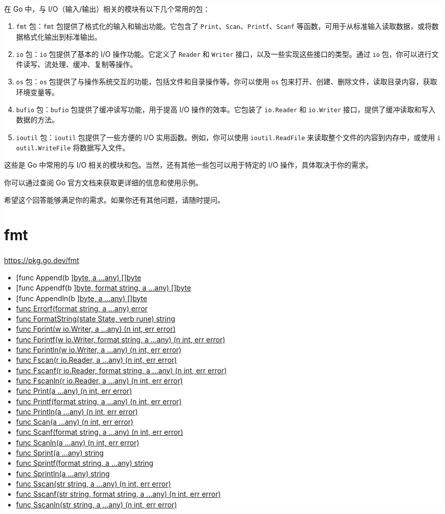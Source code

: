 



在 Go 中，与 I/O（输入/输出）相关的模块有以下几个常用的包：

1. `fmt` 包：`fmt` 包提供了格式化的输入和输出功能。它包含了 `Print`、`Scan`、`Printf`、`Scanf` 等函数，可用于从标准输入读取数据，或将数据格式化输出到标准输出。

2. `io` 包：`io` 包提供了基本的 I/O 操作功能。它定义了 `Reader` 和 `Writer` 接口，以及一些实现这些接口的类型。通过 `io` 包，你可以进行文件读写、流处理、缓冲、复制等操作。

3. `os` 包：`os` 包提供了与操作系统交互的功能，包括文件和目录操作等。你可以使用 `os` 包来打开、创建、删除文件，读取目录内容，获取环境变量等。

4. `bufio` 包：`bufio` 包提供了缓冲读写功能，用于提高 I/O 操作的效率。它包装了 `io.Reader` 和 `io.Writer` 接口，提供了缓冲读取和写入数据的方法。

5. `ioutil` 包：`ioutil` 包提供了一些方便的 I/O 实用函数。例如，你可以使用 `ioutil.ReadFile` 来读取整个文件的内容到内存中，或使用 `ioutil.WriteFile` 将数据写入文件。

这些是 Go 中常用的与 I/O 相关的模块和包。当然，还有其他一些包可以用于特定的 I/O 操作，具体取决于你的需求。

你可以通过查阅 Go 官方文档来获取更详细的信息和使用示例。

希望这个回答能够满足你的需求。如果你还有其他问题，请随时提问。









# fmt

https://pkg.go.dev/fmt

* [func Append(b [\]byte, a ...any) []byte](https://pkg.go.dev/fmt#Append)
* [func Appendf(b [\]byte, format string, a ...any) []byte](https://pkg.go.dev/fmt#Appendf)
* [func Appendln(b [\]byte, a ...any) []byte](https://pkg.go.dev/fmt#Appendln)
* [func Errorf(format string, a ...any) error](https://pkg.go.dev/fmt#Errorf)
* [func FormatString(state State, verb rune) string](https://pkg.go.dev/fmt#FormatString)
* [func Fprint(w io.Writer, a ...any) (n int, err error)](https://pkg.go.dev/fmt#Fprint)
* [func Fprintf(w io.Writer, format string, a ...any) (n int, err error)](https://pkg.go.dev/fmt#Fprintf)
* [func Fprintln(w io.Writer, a ...any) (n int, err error)](https://pkg.go.dev/fmt#Fprintln)
* [func Fscan(r io.Reader, a ...any) (n int, err error)](https://pkg.go.dev/fmt#Fscan)
* [func Fscanf(r io.Reader, format string, a ...any) (n int, err error)](https://pkg.go.dev/fmt#Fscanf)
* [func Fscanln(r io.Reader, a ...any) (n int, err error)](https://pkg.go.dev/fmt#Fscanln)
* [func Print(a ...any) (n int, err error)](https://pkg.go.dev/fmt#Print)
* [func Printf(format string, a ...any) (n int, err error)](https://pkg.go.dev/fmt#Printf)
* [func Println(a ...any) (n int, err error)](https://pkg.go.dev/fmt#Println)
* [func Scan(a ...any) (n int, err error)](https://pkg.go.dev/fmt#Scan)
* [func Scanf(format string, a ...any) (n int, err error)](https://pkg.go.dev/fmt#Scanf)
* [func Scanln(a ...any) (n int, err error)](https://pkg.go.dev/fmt#Scanln)
* [func Sprint(a ...any) string](https://pkg.go.dev/fmt#Sprint)
* [func Sprintf(format string, a ...any) string](https://pkg.go.dev/fmt#Sprintf)
* [func Sprintln(a ...any) string](https://pkg.go.dev/fmt#Sprintln)
* [func Sscan(str string, a ...any) (n int, err error)](https://pkg.go.dev/fmt#Sscan)
* [func Sscanf(str string, format string, a ...any) (n int, err error)](https://pkg.go.dev/fmt#Sscanf)
* [func Sscanln(str string, a ...any) (n int, err error)](https://pkg.go.dev/fmt#Sscanln)
